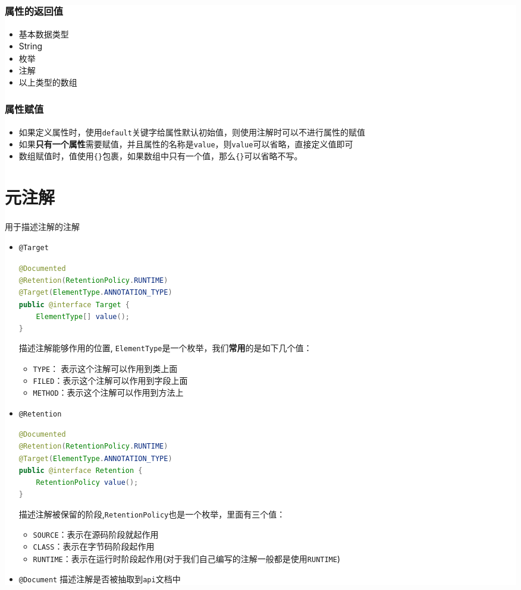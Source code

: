 ### 属性的返回值

* 基本数据类型
* String
* 枚举
* 注解
* 以上类型的数组

### 属性赋值

* 如果定义属性时，使用`default`关键字给属性默认初始值，则使用注解时可以不进行属性的赋值
* 如果**只有一个属性**需要赋值，并且属性的名称是`value`，则`value`可以省略，直接定义值即可
* 数组赋值时，值使用`{}`包裹，如果数组中只有一个值，那么`{}`可以省略不写。

# 元注解

用于描述注解的注解

* `@Target`

	```java
	@Documented
	@Retention(RetentionPolicy.RUNTIME)
	@Target(ElementType.ANNOTATION_TYPE)
	public @interface Target {
	    ElementType[] value();
	}
	```

	描述注解能够作用的位置, `ElementType`是一个枚举，我们**常用**的是如下几个值：

	* `TYPE`： 表示这个注解可以作用到类上面
	* `FILED`：表示这个注解可以作用到字段上面
	* `METHOD`：表示这个注解可以作用到方法上

* `@Retention`

	```java
	@Documented
	@Retention(RetentionPolicy.RUNTIME)
	@Target(ElementType.ANNOTATION_TYPE)
	public @interface Retention {
	    RetentionPolicy value();
	}
	```

	描述注解被保留的阶段,`RetentionPolicy`也是一个枚举，里面有三个值：

	* `SOURCE`：表示在源码阶段就起作用
	* `CLASS`：表示在字节码阶段起作用
	* `RUNTIME`：表示在运行时阶段起作用(对于我们自己编写的注解一般都是使用`RUNTIME`)

* `@Document`
	描述注解是否被抽取到`api`文档中

